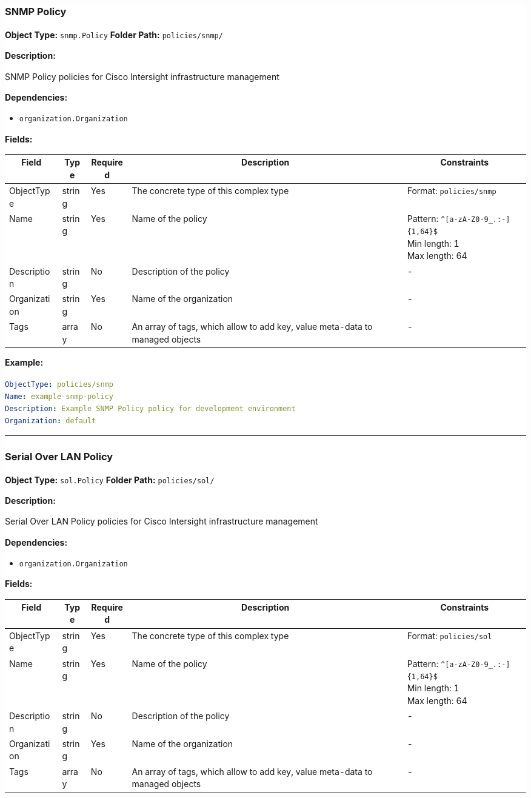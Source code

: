 
### SNMP Policy

**Object Type:** `snmp.Policy`
**Folder Path:** `policies/snmp/`

**Description:**

SNMP Policy policies for Cisco Intersight infrastructure management

**Dependencies:**

- `organization.Organization`

**Fields:**

| Field | Type | Required | Description | Constraints |
|-------|------|----------|-------------|-------------|
| ObjectType | string | Yes | The concrete type of this complex type | Format: `policies/snmp` |
| Name | string | Yes | Name of the policy | Pattern: `^[a-zA-Z0-9_.:-]{1,64}$`<br>Min length: 1<br>Max length: 64 |
| Description | string | No | Description of the policy | - |
| Organization | string | Yes | Name of the organization | - |
| Tags | array | No | An array of tags, which allow to add key, value meta-data to managed objects | - |

**Example:**

```yaml
ObjectType: policies/snmp
Name: example-snmp-policy
Description: Example SNMP Policy policy for development environment
Organization: default
```

---

### Serial Over LAN Policy

**Object Type:** `sol.Policy`
**Folder Path:** `policies/sol/`

**Description:**

Serial Over LAN Policy policies for Cisco Intersight infrastructure management

**Dependencies:**

- `organization.Organization`

**Fields:**

| Field | Type | Required | Description | Constraints |
|-------|------|----------|-------------|-------------|
| ObjectType | string | Yes | The concrete type of this complex type | Format: `policies/sol` |
| Name | string | Yes | Name of the policy | Pattern: `^[a-zA-Z0-9_.:-]{1,64}$`<br>Min length: 1<br>Max length: 64 |
| Description | string | No | Description of the policy | - |
| Organization | string | Yes | Name of the organization | - |
| Tags | array | No | An array of tags, which allow to add key, value meta-data to managed objects | - |
